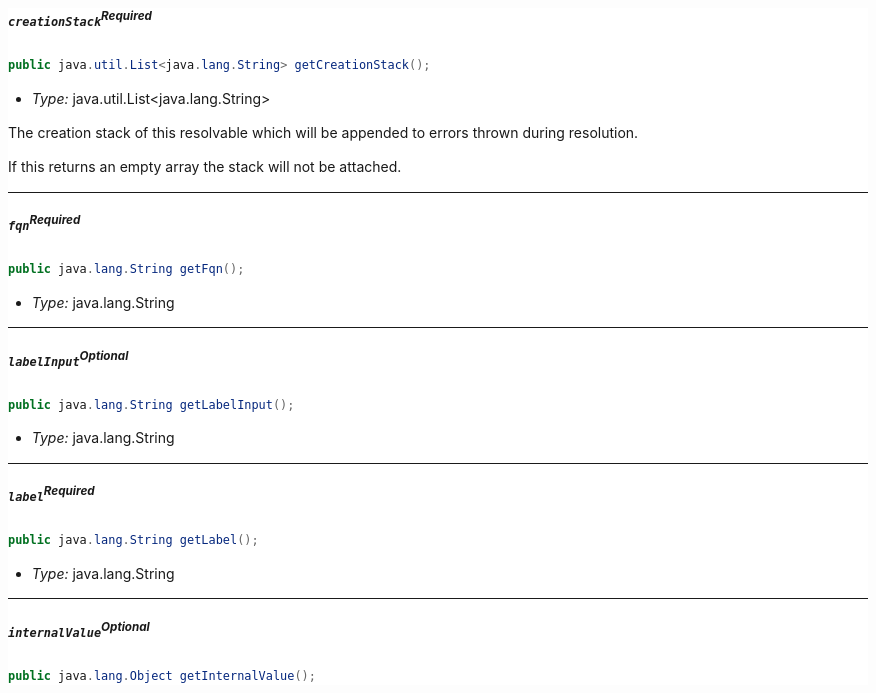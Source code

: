 
##### `creationStack`<sup>Required</sup> <a name="creationStack" id="@cdktf/provider-cloudflare.customSsl.CustomSslGeoRestrictionsOutputReference.property.creationStack"></a>

```java
public java.util.List<java.lang.String> getCreationStack();
```

- *Type:* java.util.List<java.lang.String>

The creation stack of this resolvable which will be appended to errors thrown during resolution.

If this returns an empty array the stack will not be attached.

---

##### `fqn`<sup>Required</sup> <a name="fqn" id="@cdktf/provider-cloudflare.customSsl.CustomSslGeoRestrictionsOutputReference.property.fqn"></a>

```java
public java.lang.String getFqn();
```

- *Type:* java.lang.String

---

##### `labelInput`<sup>Optional</sup> <a name="labelInput" id="@cdktf/provider-cloudflare.customSsl.CustomSslGeoRestrictionsOutputReference.property.labelInput"></a>

```java
public java.lang.String getLabelInput();
```

- *Type:* java.lang.String

---

##### `label`<sup>Required</sup> <a name="label" id="@cdktf/provider-cloudflare.customSsl.CustomSslGeoRestrictionsOutputReference.property.label"></a>

```java
public java.lang.String getLabel();
```

- *Type:* java.lang.String

---

##### `internalValue`<sup>Optional</sup> <a name="internalValue" id="@cdktf/provider-cloudflare.customSsl.CustomSslGeoRestrictionsOutputReference.property.internalValue"></a>

```java
public java.lang.Object getInternalValue();
```
